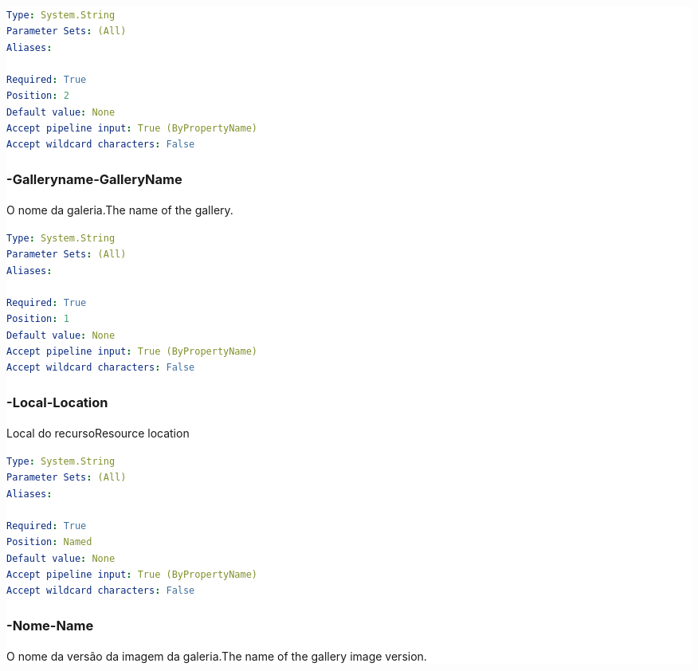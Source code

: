 ```yaml
Type: System.String
Parameter Sets: (All)
Aliases:

Required: True
Position: 2
Default value: None
Accept pipeline input: True (ByPropertyName)
Accept wildcard characters: False
```

### <span data-ttu-id="0fe9c-122">-Galleryname</span><span class="sxs-lookup"><span data-stu-id="0fe9c-122">-GalleryName</span></span>
<span data-ttu-id="0fe9c-123">O nome da galeria.</span><span class="sxs-lookup"><span data-stu-id="0fe9c-123">The name of the gallery.</span></span>

```yaml
Type: System.String
Parameter Sets: (All)
Aliases:

Required: True
Position: 1
Default value: None
Accept pipeline input: True (ByPropertyName)
Accept wildcard characters: False
```

### <span data-ttu-id="0fe9c-124">-Local</span><span class="sxs-lookup"><span data-stu-id="0fe9c-124">-Location</span></span>
<span data-ttu-id="0fe9c-125">Local do recurso</span><span class="sxs-lookup"><span data-stu-id="0fe9c-125">Resource location</span></span>

```yaml
Type: System.String
Parameter Sets: (All)
Aliases:

Required: True
Position: Named
Default value: None
Accept pipeline input: True (ByPropertyName)
Accept wildcard characters: False
```

### <span data-ttu-id="0fe9c-126">-Nome</span><span class="sxs-lookup"><span data-stu-id="0fe9c-126">-Name</span></span>
<span data-ttu-id="0fe9c-127">O nome da versão da imagem da galeria.</span><span class="sxs-lookup"><span data-stu-id="0fe9c-127">The name of the gallery image version.</span></span>
